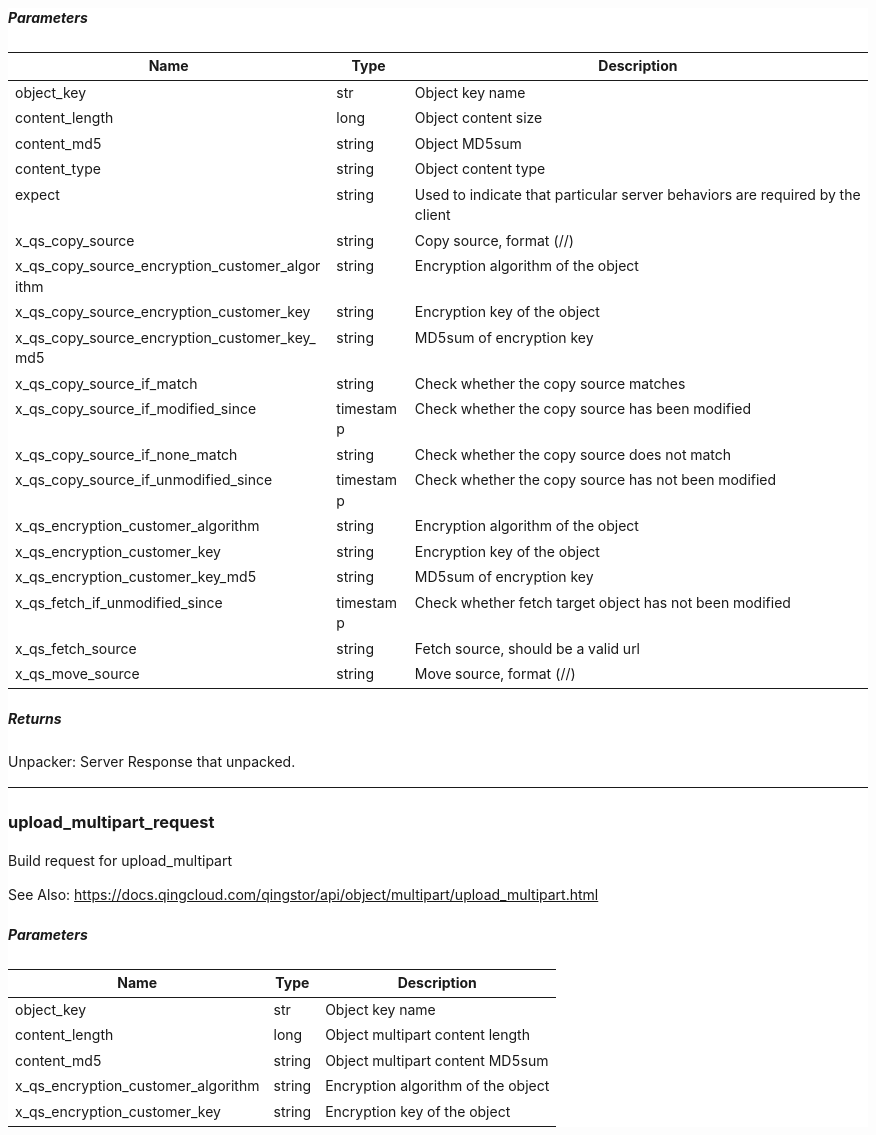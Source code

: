 ##### Parameters
|Name|Type|Description|
|-|-|-|
|object_key|str|Object key name|
|content_length|long|Object content size|
|content_md5|string|Object MD5sum|
|content_type|string|Object content type|
|expect|string|Used to indicate that particular server behaviors are required by the client|
|x_qs_copy_source|string|Copy source, format (/<bucket-name>/<object-key>)|
|x_qs_copy_source_encryption_customer_algorithm|string|Encryption algorithm of the object|
|x_qs_copy_source_encryption_customer_key|string|Encryption key of the object|
|x_qs_copy_source_encryption_customer_key_md5|string|MD5sum of encryption key|
|x_qs_copy_source_if_match|string|Check whether the copy source matches|
|x_qs_copy_source_if_modified_since|timestamp|Check whether the copy source has been modified|
|x_qs_copy_source_if_none_match|string|Check whether the copy source does not match|
|x_qs_copy_source_if_unmodified_since|timestamp|Check whether the copy source has not been modified|
|x_qs_encryption_customer_algorithm|string|Encryption algorithm of the object|
|x_qs_encryption_customer_key|string|Encryption key of the object|
|x_qs_encryption_customer_key_md5|string|MD5sum of encryption key|
|x_qs_fetch_if_unmodified_since|timestamp|Check whether fetch target object has not been modified|
|x_qs_fetch_source|string|Fetch source, should be a valid url|
|x_qs_move_source|string|Move source, format (/<bucket-name>/<object-key>)|

##### Returns

Unpacker: Server Response that unpacked.

---



    
### upload_multipart_request
Build request for upload_multipart


See Also: https://docs.qingcloud.com/qingstor/api/object/multipart/upload_multipart.html

##### Parameters
|Name|Type|Description|
|-|-|-|
|object_key|str|Object key name|
|content_length|long|Object multipart content length|
|content_md5|string|Object multipart content MD5sum|
|x_qs_encryption_customer_algorithm|string|Encryption algorithm of the object|
|x_qs_encryption_customer_key|string|Encryption key of the object|